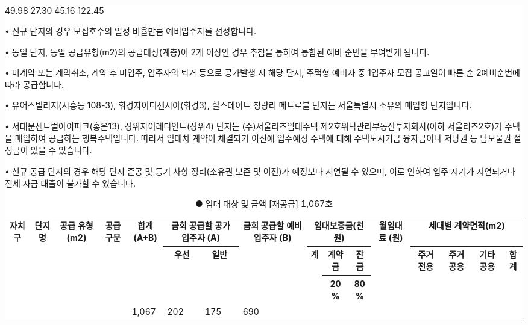 <td>49.98</td>
<td>27.30</td>
<td>45.16</td>
<td>122.45</td>
</tr>
</table>

• 신규 단지의 경우 모집호수의 일정 비율만큼 예비입주자를 선정합니다.

• 동일 단지, 동일 공급유형(m2)의 공급대상(계층)이 2개 이상인 경우 추첨을 통하여 통합된 예비 순번을 부여받게 됩니다.

• 미계약 또는 계약취소, 계약 후 미입주, 입주자의 퇴거 등으로 공가발생 시 해당 단지, 주택형 예비자 중 1입주자 모집 공고일이 빠른 순
2예비순번에 따라 공급합니다.


• 유어스빌리지(시흥동 108-3), 휘경자이디센시아(휘경3), 힐스테이트 청량리 메트로블 단지는 서울특별시 소유의 매입형 단지입니다.

• 서대문센트럴아이파크(홍은13), 장위자이레디언트(장위4) 단지는 (주)서울리츠임대주택 제2호위탁관리부동산투자회사(이하 서울리츠2호)가
주택을 매입하여 공급하는 행복주택입니다. 따라서 임대차 계약이 체결되기 이전에 입주예정 주택에 대해 주택도시기금 융자금이나
저당권 등 담보물권 설정금이 있을 수 있습니다.

• 신규 공급 단지의 경우 해당 단지 준공 및 등기 사항 정리(소유권 보존 및 이전)가 예정보다 지연될 수 있으며, 이로 인하여 입주 시기가
지연되거나 전세 자금 대출이 불가할 수 있습니다.





<table>
<caption>● 임대 대상 및 금액 [재공급] 1,067호</caption>
<tr>
<th rowspan="3">자치구</th>
<th rowspan="3">단지명</th>
<th rowspan="3">공급 유형 (m2)</th>
<th colspan="2" rowspan="3">공급구분</th>
<th rowspan="3">합계 (A+B)</th>
<th colspan="2">금회 공급할 공가 입주자 (A)</th>
<th rowspan="3">금회 공급할 예비 입주자 (B)</th>
<th colspan="3">임대보증금(천원)</th>
<th rowspan="3">월임대료 (원)</th>
<th colspan="4">세대별 계약면적(m2)</th>
</tr>
<tr>
<th rowspan="2">우선</th>
<th rowspan="2">일반</th>
<th rowspan="2">계</th>
<th>계약금</th>
<th>잔금</th>
<th rowspan="2">주거 전용</th>
<th rowspan="2">주거 공용</th>
<th rowspan="2">기타 공용</th>
<th rowspan="2">합계</th>
</tr>
<tr>
<th>20%</th>
<th>80%</th>
</tr>
<tr>
<td colspan="2"></td>
<td colspan="3"></td>
<td>1,067</td>
<td>202</td>
<td>175</td>
<td>690</td>
<td></td>
<td></td>
<td></td>
<td></td>
<td></td>